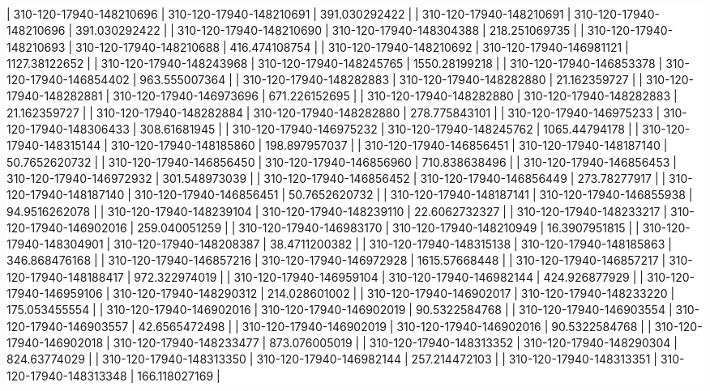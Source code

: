 | 310-120-17940-148210696 | 310-120-17940-148210691 | 391.030292422 |
| 310-120-17940-148210691 | 310-120-17940-148210696 | 391.030292422 |
| 310-120-17940-148210690 | 310-120-17940-148304388 | 218.251069735 |
| 310-120-17940-148210693 | 310-120-17940-148210688 | 416.474108754 |
| 310-120-17940-148210692 | 310-120-17940-146981121 | 1127.38122652 |
| 310-120-17940-148243968 | 310-120-17940-148245765 | 1550.28199218 |
| 310-120-17940-146853378 | 310-120-17940-146854402 | 963.555007364 |
| 310-120-17940-148282883 | 310-120-17940-148282880 | 21.162359727 |
| 310-120-17940-148282881 | 310-120-17940-146973696 | 671.226152695 |
| 310-120-17940-148282880 | 310-120-17940-148282883 | 21.162359727 |
| 310-120-17940-148282884 | 310-120-17940-148282880 | 278.775843101 |
| 310-120-17940-146975233 | 310-120-17940-148306433 | 308.61681945 |
| 310-120-17940-146975232 | 310-120-17940-148245762 | 1065.44794178 |
| 310-120-17940-148315144 | 310-120-17940-148185860 | 198.897957037 |
| 310-120-17940-146856451 | 310-120-17940-148187140 | 50.7652620732 |
| 310-120-17940-146856450 | 310-120-17940-146856960 | 710.838638496 |
| 310-120-17940-146856453 | 310-120-17940-146972932 | 301.548973039 |
| 310-120-17940-146856452 | 310-120-17940-146856449 | 273.78277917 |
| 310-120-17940-148187140 | 310-120-17940-146856451 | 50.7652620732 |
| 310-120-17940-148187141 | 310-120-17940-146855938 | 94.9516262078 |
| 310-120-17940-148239104 | 310-120-17940-148239110 | 22.6062732327 |
| 310-120-17940-148233217 | 310-120-17940-146902016 | 259.040051259 |
| 310-120-17940-146983170 | 310-120-17940-148210949 | 16.3907951815 |
| 310-120-17940-148304901 | 310-120-17940-148208387 | 38.4711200382 |
| 310-120-17940-148315138 | 310-120-17940-148185863 | 346.868476168 |
| 310-120-17940-146857216 | 310-120-17940-146972928 | 1615.57668448 |
| 310-120-17940-146857217 | 310-120-17940-148188417 | 972.322974019 |
| 310-120-17940-146959104 | 310-120-17940-146982144 | 424.926877929 |
| 310-120-17940-146959106 | 310-120-17940-148290312 | 214.028601002 |
| 310-120-17940-146902017 | 310-120-17940-148233220 | 175.053455554 |
| 310-120-17940-146902016 | 310-120-17940-146902019 | 90.5322584768 |
| 310-120-17940-146903554 | 310-120-17940-146903557 | 42.6565472498 |
| 310-120-17940-146902019 | 310-120-17940-146902016 | 90.5322584768 |
| 310-120-17940-146902018 | 310-120-17940-148233477 | 873.076005019 |
| 310-120-17940-148313352 | 310-120-17940-148290304 | 824.63774029 |
| 310-120-17940-148313350 | 310-120-17940-146982144 | 257.214472103 |
| 310-120-17940-148313351 | 310-120-17940-148313348 | 166.118027169 |